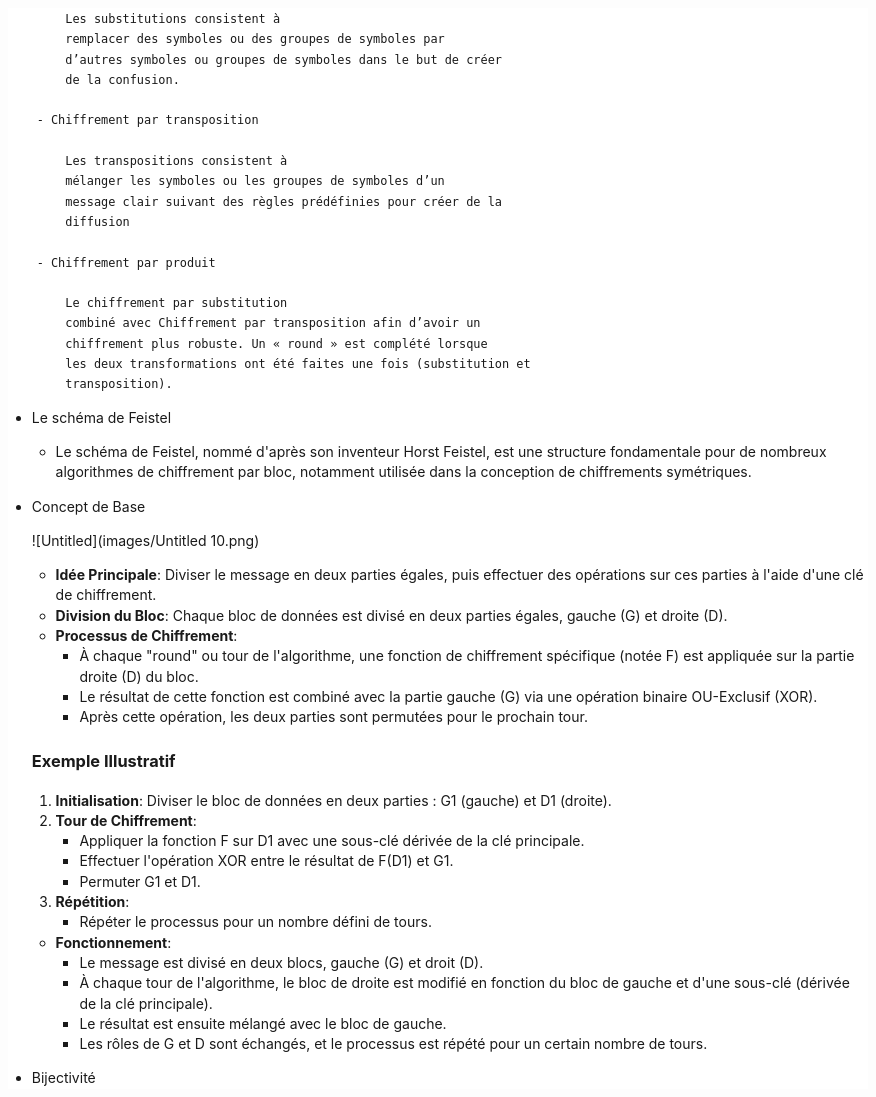             Les substitutions consistent à
            remplacer des symboles ou des groupes de symboles par
            d’autres symboles ou groupes de symboles dans le but de créer
            de la confusion.
            
        - Chiffrement par transposition
            
            Les transpositions consistent à
            mélanger les symboles ou les groupes de symboles d’un
            message clair suivant des règles prédéfinies pour créer de la
            diffusion
            
        - Chiffrement par produit
            
            Le chiffrement par substitution
            combiné avec Chiffrement par transposition afin d’avoir un
            chiffrement plus robuste. Un « round » est complété lorsque
            les deux transformations ont été faites une fois (substitution et
            transposition).
            
- Le schéma de Feistel
    - Le schéma de Feistel, nommé d'après son inventeur Horst Feistel, est une structure fondamentale pour de nombreux algorithmes de chiffrement par bloc, notamment utilisée dans la conception de chiffrements symétriques.
- Concept de Base
    
    ![Untitled](images/Untitled 10.png)
    
    - **Idée Principale**: Diviser le message en deux parties égales, puis effectuer des opérations sur ces parties à l'aide d'une clé de chiffrement.
    - **Division du Bloc**: Chaque bloc de données est divisé en deux parties égales, gauche (G) et droite (D).
    - **Processus de Chiffrement**:
        - À chaque "round" ou tour de l'algorithme, une fonction de chiffrement spécifique (notée F) est appliquée sur la partie droite (D) du bloc.
        - Le résultat de cette fonction est combiné avec la partie gauche (G) via une opération binaire OU-Exclusif (XOR).
        - Après cette opération, les deux parties sont permutées pour le prochain tour.
    
    ### Exemple Illustratif
    
    1. **Initialisation**: Diviser le bloc de données en deux parties : G1 (gauche) et D1 (droite).
    2. **Tour de Chiffrement**:
        - Appliquer la fonction F sur D1 avec une sous-clé dérivée de la clé principale.
        - Effectuer l'opération XOR entre le résultat de F(D1) et G1.
        - Permuter G1 et D1.
    3. **Répétition**:
        - Répéter le processus pour un nombre défini de tours.
    - **Fonctionnement**:
        - Le message est divisé en deux blocs, gauche (G) et droit (D).
        - À chaque tour de l'algorithme, le bloc de droite est modifié en fonction du bloc de gauche et d'une sous-clé (dérivée de la clé principale).
        - Le résultat est ensuite mélangé avec le bloc de gauche.
        - Les rôles de G et D sont échangés, et le processus est répété pour un certain nombre de tours.
- Bijectivité
    